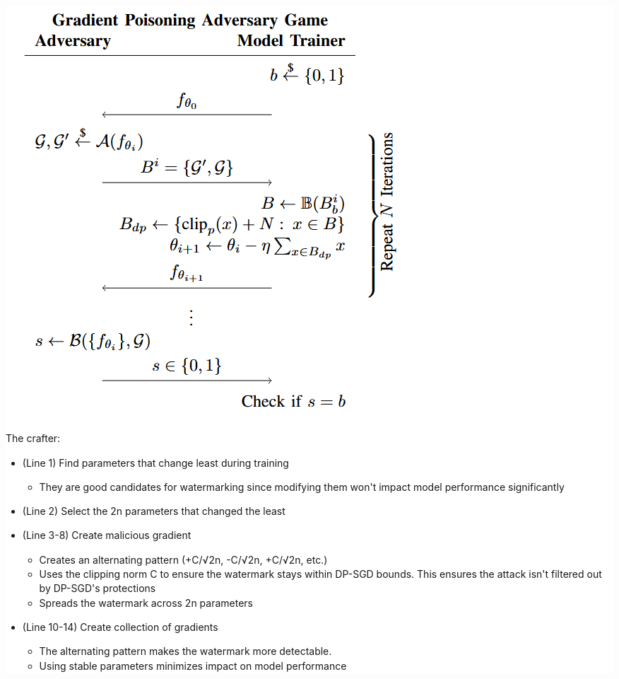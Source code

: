 ![image-20241114181311118](./assets/image-20241114181311118.png)

The crafter:

- (Line 1) Find parameters that change least during training
  - They are good candidates for watermarking since modifying them won't impact model performance significantly

- (Line 2) Select the 2n parameters that changed the least
- (Line 3-8) Create malicious gradient
  - Creates an alternating pattern (+C/√2n, -C/√2n, +C/√2n, etc.)
  - Uses the clipping norm C to ensure the watermark stays within DP-SGD bounds. This ensures the attack isn't filtered out by DP-SGD's protections
  - Spreads the watermark across 2n parameters
- (Line 10-14) Create collection of gradients
  - The alternating pattern makes the watermark more detectable.
  - Using stable parameters minimizes impact on model performance
